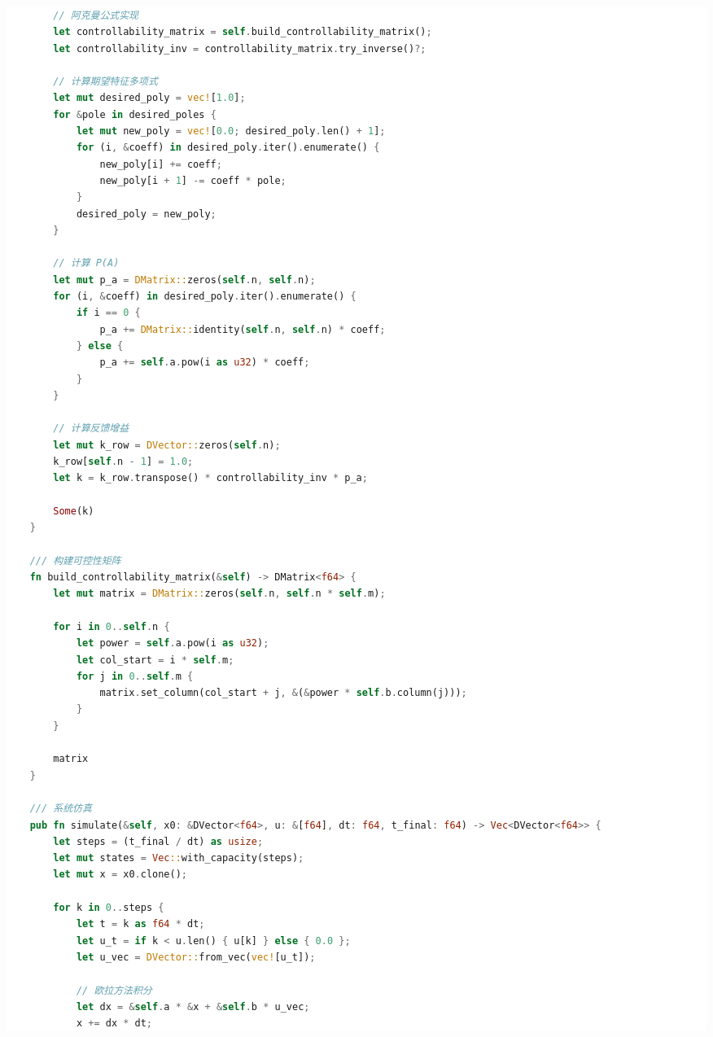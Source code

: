 ```rust
        // 阿克曼公式实现
        let controllability_matrix = self.build_controllability_matrix();
        let controllability_inv = controllability_matrix.try_inverse()?;
        
        // 计算期望特征多项式
        let mut desired_poly = vec![1.0];
        for &pole in desired_poles {
            let mut new_poly = vec![0.0; desired_poly.len() + 1];
            for (i, &coeff) in desired_poly.iter().enumerate() {
                new_poly[i] += coeff;
                new_poly[i + 1] -= coeff * pole;
            }
            desired_poly = new_poly;
        }
        
        // 计算 P(A)
        let mut p_a = DMatrix::zeros(self.n, self.n);
        for (i, &coeff) in desired_poly.iter().enumerate() {
            if i == 0 {
                p_a += DMatrix::identity(self.n, self.n) * coeff;
            } else {
                p_a += self.a.pow(i as u32) * coeff;
            }
        }
        
        // 计算反馈增益
        let mut k_row = DVector::zeros(self.n);
        k_row[self.n - 1] = 1.0;
        let k = k_row.transpose() * controllability_inv * p_a;
        
        Some(k)
    }
    
    /// 构建可控性矩阵
    fn build_controllability_matrix(&self) -> DMatrix<f64> {
        let mut matrix = DMatrix::zeros(self.n, self.n * self.m);
        
        for i in 0..self.n {
            let power = self.a.pow(i as u32);
            let col_start = i * self.m;
            for j in 0..self.m {
                matrix.set_column(col_start + j, &(&power * self.b.column(j)));
            }
        }
        
        matrix
    }
    
    /// 系统仿真
    pub fn simulate(&self, x0: &DVector<f64>, u: &[f64], dt: f64, t_final: f64) -> Vec<DVector<f64>> {
        let steps = (t_final / dt) as usize;
        let mut states = Vec::with_capacity(steps);
        let mut x = x0.clone();
        
        for k in 0..steps {
            let t = k as f64 * dt;
            let u_t = if k < u.len() { u[k] } else { 0.0 };
            let u_vec = DVector::from_vec(vec![u_t]);
            
            // 欧拉方法积分
            let dx = &self.a * &x + &self.b * u_vec;
            x += dx * dt;
```